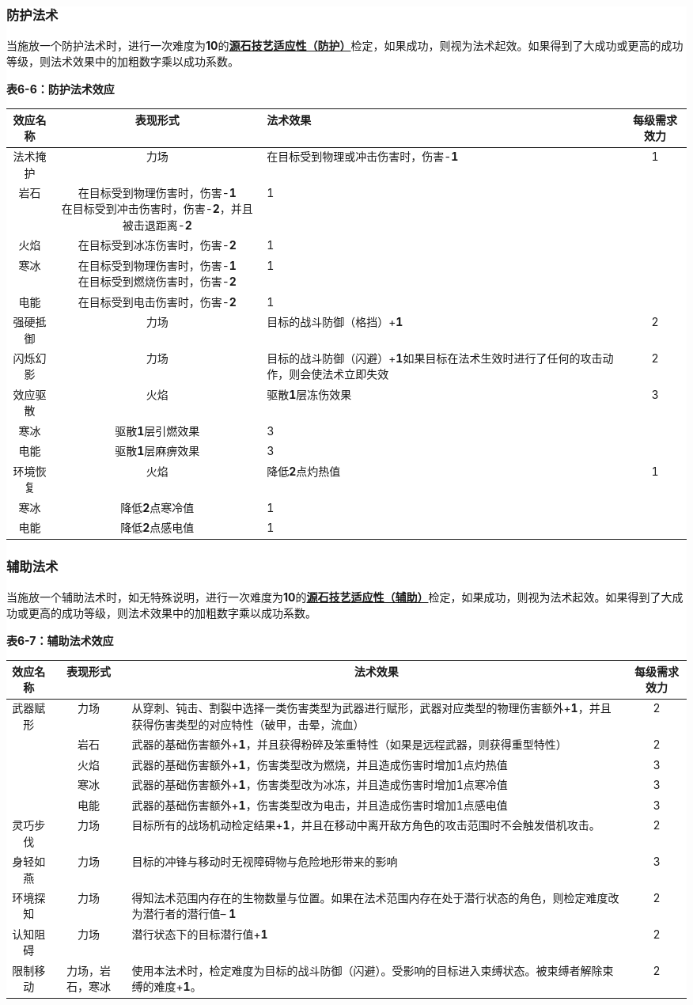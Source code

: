 ### 防护法术

当施放一个防护法术时，进行一次难度为**10**的[**源石技艺适应性（防护）**](Chapter3.md#源石技艺适应性)检定，如果成功，则视为法术起效。如果得到了大成功或更高的成功等级，则法术效果中的加粗数字乘以成功系数。

**表6-6：防护法术效应**

| 效应名称 |                           表现形式                           | 法术效果                                                     | 每级需求效力 |
| :------: | :----------------------------------------------------------: | :----------------------------------------------------------- | :----------: |
| 法术掩护 |                             力场                             | 在目标受到物理或冲击伤害时，伤害-**1**                       |      1       |
|   岩石   | 在目标受到物理伤害时，伤害-**1**<br>在目标受到冲击伤害时，伤害-**2**，并且被击退距离-**2** | 1                                                            |              |
|   火焰   |               在目标受到冰冻伤害时，伤害-**2**               | 1                                                            |              |
|   寒冰   | 在目标受到物理伤害时，伤害-**1**<br>在目标受到燃烧伤害时，伤害-**2** | 1                                                            |              |
|   电能   |               在目标受到电击伤害时，伤害-**2**               | 1                                                            |              |
| 强硬抵御 |                             力场                             | 目标的战斗防御（格挡）+**1**                                 |      2       |
| 闪烁幻影 |                             力场                             | 目标的战斗防御（闪避）+**1**如果目标在法术生效时进行了任何的攻击动作，则会使法术立即失效 |      2       |
| 效应驱散 |                             火焰                             | 驱散**1**层冻伤效果                                          |      3       |
|   寒冰   |                     驱散**1**层引燃效果                      | 3                                                            |              |
|   电能   |                     驱散**1**层麻痹效果                      | 3                                                            |              |
| 环境恢复 |                             火焰                             | 降低**2**点灼热值                                            |      1       |
|   寒冰   |                      降低**2**点寒冷值                       | 1                                                            |              |
|   电能   |                      降低**2**点感电值                       | 1                                                            |              |

### 辅助法术

当施放一个辅助法术时，如无特殊说明，进行一次难度为**10**的[**源石技艺适应性（辅助）**](Chapter3.md#源石技艺适应性)检定，如果成功，则视为法术起效。如果得到了大成功或更高的成功等级，则法术效果中的加粗数字乘以成功系数。

**表6-7：辅助法术效应**

| 效应名称 |     表现形式     | 法术效果                                                     | 每级需求效力 |
| :------: | :--------------: | ------------------------------------------------------------ | :----------: |
| 武器赋形 |       力场       | 从穿刺、钝击、割裂中选择一类伤害类型为武器进行赋形，武器对应类型的物理伤害额外+**1**，并且获得伤害类型的对应特性（破甲，击晕，流血） |      2       |
|          |       岩石       | 武器的基础伤害额外+**1**，并且获得粉碎及笨重特性（如果是远程武器，则获得重型特性） |      2       |
|          |       火焰       | 武器的基础伤害额外+**1**，伤害类型改为燃烧，并且造成伤害时增加1点灼热值 |      3       |
|          |       寒冰       | 武器的基础伤害额外+**1**，伤害类型改为冰冻，并且造成伤害时增加1点寒冷值 |      3       |
|          |       电能       | 武器的基础伤害额外+**1**，伤害类型改为电击，并且造成伤害时增加1点感电值 |      3       |
| 灵巧步伐 |       力场       | 目标所有的战场机动检定结果+**1**，并且在移动中离开敌方角色的攻击范围时不会触发借机攻击。 |      2       |
| 身轻如燕 |       力场       | 目标的冲锋与移动时无视障碍物与危险地形带来的影响             |      3       |
| 环境探知 |       力场       | 得知法术范围内存在的生物数量与位置。如果在法术范围内存在处于潜行状态的角色，则检定难度改为潜行者的潜行值– **1** |      2       |
| 认知阻碍 |       力场       | 潜行状态下的目标潜行值+**1**                                 |      2       |
| 限制移动 | 力场，岩石，寒冰 | 使用本法术时，检定难度为目标的战斗防御（闪避）。受影响的目标进入束缚状态。被束缚者解除束缚的难度+**1**。 |      2       |
